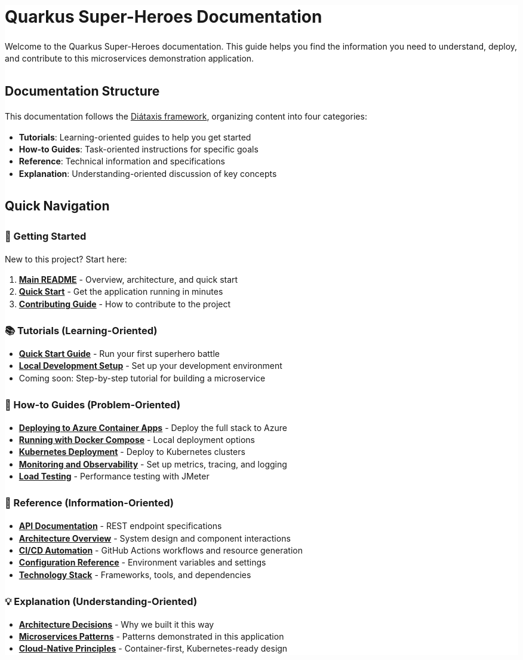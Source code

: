 # Quarkus Super-Heroes Documentation

Welcome to the Quarkus Super-Heroes documentation. This guide helps you find the information you need to understand, deploy, and contribute to this microservices demonstration application.

## Documentation Structure

This documentation follows the [Diátaxis framework](https://diataxis.fr/), organizing content into four categories:

- **Tutorials**: Learning-oriented guides to help you get started
- **How-to Guides**: Task-oriented instructions for specific goals
- **Reference**: Technical information and specifications
- **Explanation**: Understanding-oriented discussion of key concepts

## Quick Navigation

### 🚀 Getting Started

New to this project? Start here:

1. **[Main README](../README.md)** - Overview, architecture, and quick start
2. **[Quick Start](#quick-start)** - Get the application running in minutes
3. **[Contributing Guide](../CONTRIBUTING.md)** - How to contribute to the project

### 📚 Tutorials (Learning-Oriented)

- **[Quick Start Guide](#quick-start)** - Run your first superhero battle
- **[Local Development Setup](#local-development-setup)** - Set up your development environment
- Coming soon: Step-by-step tutorial for building a microservice

### 🔧 How-to Guides (Problem-Oriented)

- **[Deploying to Azure Container Apps](deploying-to-azure-containerapps.md)** - Deploy the full stack to Azure
- **[Running with Docker Compose](../deploy/docker-compose)** - Local deployment options
- **[Kubernetes Deployment](../deploy/k8s)** - Deploy to Kubernetes clusters
- **[Monitoring and Observability](monitoring.md)** - Set up metrics, tracing, and logging
- **[Load Testing](../scripts/jmeter/README.md)** - Performance testing with JMeter

### 📖 Reference (Information-Oriented)

- **[API Documentation](#api-documentation)** - REST endpoint specifications
- **[Architecture Overview](#architecture)** - System design and component interactions
- **[CI/CD Automation](automation.md)** - GitHub Actions workflows and resource generation
- **[Configuration Reference](#configuration)** - Environment variables and settings
- **[Technology Stack](#technology-stack)** - Frameworks, tools, and dependencies

### 💡 Explanation (Understanding-Oriented)

- **[Architecture Decisions](#architecture)** - Why we built it this way
- **[Microservices Patterns](#microservices-patterns)** - Patterns demonstrated in this application
- **[Cloud-Native Principles](#cloud-native)** - Container-first, Kubernetes-ready design
